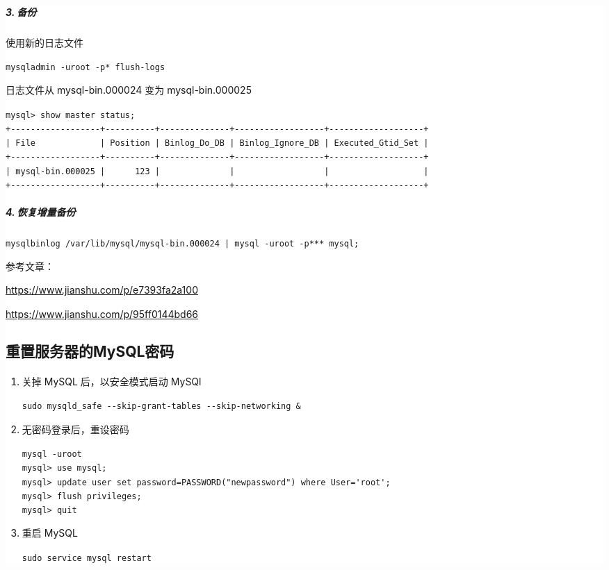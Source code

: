 

##### 3. 备份

使用新的日志文件

```shell
mysqladmin -uroot -p* flush-logs
```

日志文件从 mysql-bin.000024 变为 mysql-bin.000025

```shell
mysql> show master status;
+------------------+----------+--------------+------------------+-------------------+
| File             | Position | Binlog_Do_DB | Binlog_Ignore_DB | Executed_Gtid_Set |
+------------------+----------+--------------+------------------+-------------------+
| mysql-bin.000025 |      123 |              |                  |                   |
+------------------+----------+--------------+------------------+-------------------+
```



##### 4. 恢复增量备份

```shell
mysqlbinlog /var/lib/mysql/mysql-bin.000024 | mysql -uroot -p*** mysql;
```



参考文章：

https://www.jianshu.com/p/e7393fa2a100

https://www.jianshu.com/p/95ff0144bd66



## 重置服务器的MySQL密码

1. 关掉 MySQL 后，以安全模式启动 MySQl

   ```shell
   sudo mysqld_safe --skip-grant-tables --skip-networking &  
   ```

2. 无密码登录后，重设密码

   ```shell
   mysql -uroot
   mysql> use mysql;  
   mysql> update user set password=PASSWORD("newpassword") where User='root';  
   mysql> flush privileges;
   mysql> quit
   ```

3. 重启 MySQL

   ```shell
   sudo service mysql restart
   ```

